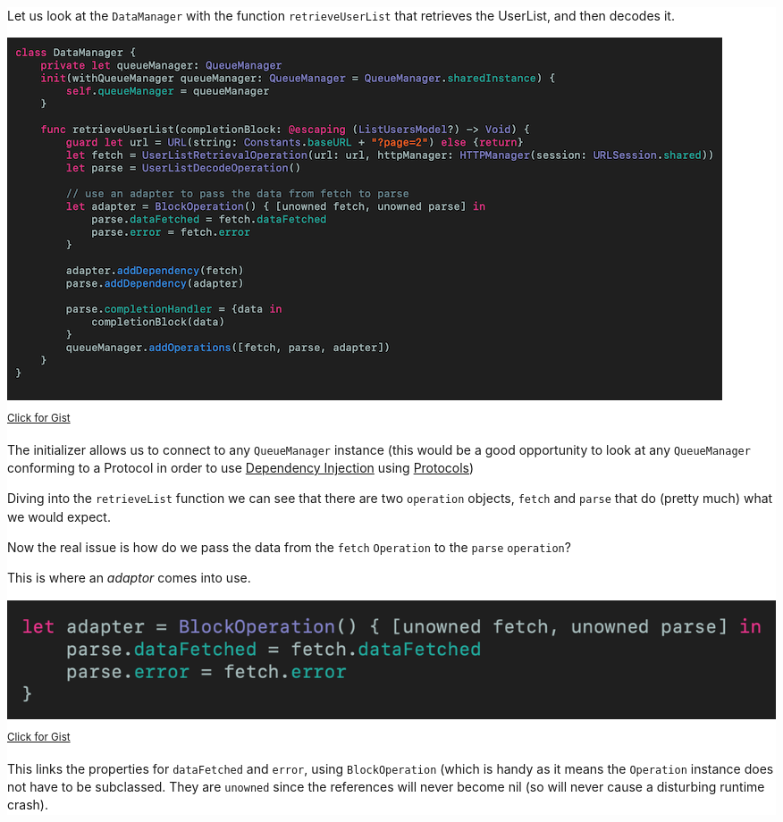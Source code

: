 Let us look at the `DataManager` with the function `retrieveUserList` that retrieves the UserList, and then decodes it.

![DataManager.png](Images/DataManager.png)<br>
<sub>[Click for Gist](https://gist.github.com/stevencurtis/090effaf3be15fb0a826158b92e622b3)<sub>

The initializer allows us to connect to any `QueueManager` instance (this would be a good opportunity to look at any `QueueManager` conforming to a Protocol in order to use [Dependency Injection](https://medium.com/@stevenpcurtis.sc/learning-dependency-injection-using-swift-c94183742187) using [Protocols](https://medium.com/@stevenpcurtis.sc/protocols-in-swift-f46c31283b18)) 

Diving into the `retrieveList` function we can see that there are two `operation` objects, `fetch` and `parse` that do (pretty much) what we would expect.

Now the real issue is how do we pass the data from the `fetch` `Operation` to the `parse` `operation`? 

This is where an *adaptor* comes into use. 

![adapter](Images/adapter.png)<br>
<sub>[Click for Gist](https://gist.github.com/stevencurtis/388bdb3946316b2efcc2225567370e5f)<sub>

This links the properties for `dataFetched` and `error`, using `BlockOperation` (which is handy as it means the `Operation` instance does not have to be subclassed. They are `unowned` since the references will never become nil (so will never cause a disturbing runtime crash).
